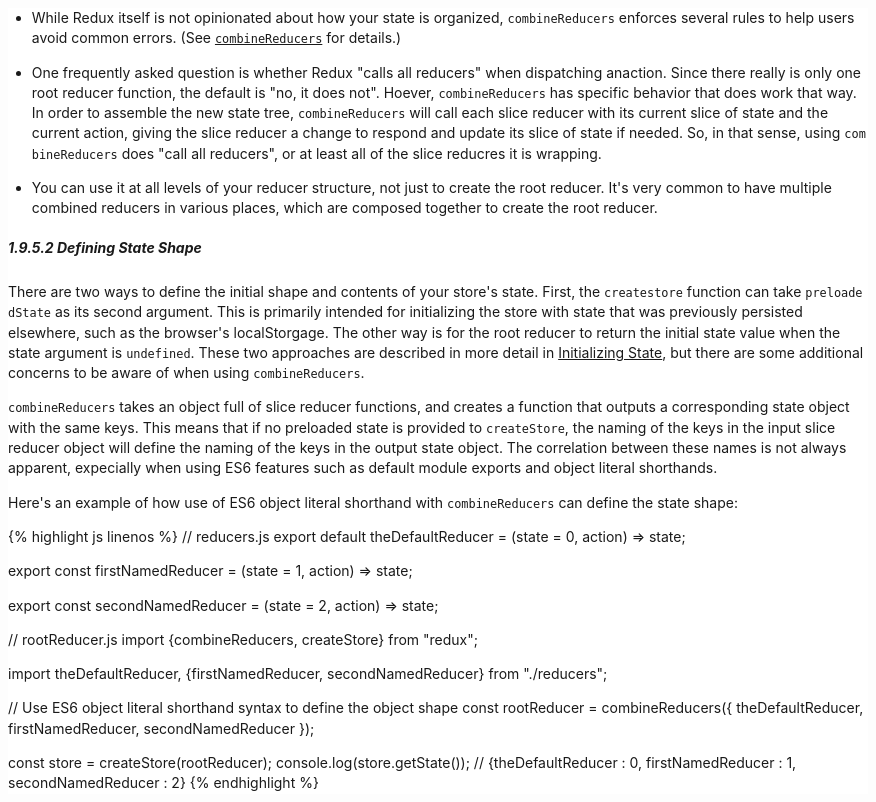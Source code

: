 + While Redux itself is not opinionated about how your state is organized, `combineReducers` enforces several rules to help users avoid common errors. (See [`combineReducers`](http://redux.js.org/docs/api/combineReducers.html) for details.)

+ One frequently asked question is whether Redux "calls all reducers" when dispatching anaction. Since there really is only one root reducer function, the default is "no, it does not". Hoever, `combineReducers` has specific behavior that does work that way. In order to assemble the new state tree, `combineReducers` will call each slice reducer with its current slice of state and the current action, giving the slice reducer a change to respond and update its slice of state if needed. So, in that sense, using `combineReducers` does "call all reducers", or at least all of the slice reducres it is wrapping.

+ You can use it at all levels of your reducer structure, not just to create the root reducer. It's very common to have multiple combined reducers in various places, which are composed together to create the root reducer.

##### 1.9.5.2 Defining State Shape

There are two ways to define the initial shape and contents of your store's state. First, the `createstore` function can take `preloadedState` as its second argument. This is primarily intended for initializing the store with state that was previously persisted elsewhere, such as the browser's localStorgage. The other way is for the root reducer to return the initial state value when the state argument is `undefined`. These two approaches are described in more detail in [Initializing State](http://redux.js.org/docs/recipes/reducers/InitializingState.html), but there are some additional concerns to be aware of when using `combineReducers`.

`combineReducers` takes an object full of slice reducer functions, and creates a function that outputs a corresponding state object with the same keys. This means that if no preloaded state is provided to `createStore`, the naming of the keys in the input slice reducer object will define the naming of the keys in the output state object. The correlation between these names is not always apparent, expecially when using ES6 features such as default module exports and object literal shorthands.

Here's an example of how use of ES6 object literal shorthand with `combineReducers` can define the state shape:

{% highlight js linenos %}
// reducers.js
export default theDefaultReducer = (state = 0, action) => state;

export const firstNamedReducer = (state = 1, action) => state;

export const secondNamedReducer = (state = 2, action) => state;


// rootReducer.js
import {combineReducers, createStore} from "redux";

import theDefaultReducer, {firstNamedReducer, secondNamedReducer} from "./reducers";

// Use ES6 object literal shorthand syntax to define the object shape
const rootReducer = combineReducers({
    theDefaultReducer,
    firstNamedReducer,
    secondNamedReducer
});

const store = createStore(rootReducer);
console.log(store.getState());
// {theDefaultReducer : 0, firstNamedReducer : 1, secondNamedReducer : 2}
{% endhighlight %}
